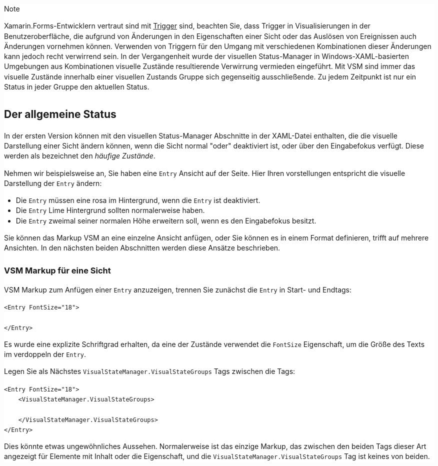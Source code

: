 > [!NOTE]
> Xamarin.Forms-Entwicklern vertraut sind mit [Trigger](~/xamarin-forms/app-fundamentals/triggers.md) sind, beachten Sie, dass Trigger in Visualisierungen in der Benutzeroberfläche, die aufgrund von Änderungen in den Eigenschaften einer Sicht oder das Auslösen von Ereignissen auch Änderungen vornehmen können. Verwenden von Triggern für den Umgang mit verschiedenen Kombinationen dieser Änderungen kann jedoch recht verwirrend sein. In der Vergangenheit wurde der visuellen Status-Manager in Windows-XAML-basierten Umgebungen aus Kombinationen visuelle Zustände resultierende Verwirrung vermieden eingeführt. Mit VSM sind immer das visuelle Zustände innerhalb einer visuellen Zustands Gruppe sich gegenseitig ausschließende. Zu jedem Zeitpunkt ist nur ein Status in jeder Gruppe den aktuellen Status.

## <a name="the-common-states"></a>Der allgemeine Status

In der ersten Version können mit den visuellen Status-Manager Abschnitte in der XAML-Datei enthalten, die die visuelle Darstellung einer Sicht ändern können, wenn die Sicht normal "oder" deaktiviert ist, oder über den Eingabefokus verfügt. Diese werden als bezeichnet den _häufige Zustände_.

Nehmen wir beispielsweise an, Sie haben eine `Entry` Ansicht auf der Seite. Hier Ihren vorstellungen entspricht die visuelle Darstellung der `Entry` ändern:

- Die `Entry` müssen eine rosa im Hintergrund, wenn die `Entry` ist deaktiviert.
- Die `Entry` Lime Hintergrund sollten normalerweise haben.
- Die `Entry` zweimal seiner normalen Höhe erweitern soll, wenn es den Eingabefokus besitzt.

Sie können das Markup VSM an eine einzelne Ansicht anfügen, oder Sie können es in einem Format definieren, trifft auf mehrere Ansichten. In den nächsten beiden Abschnitten werden diese Ansätze beschrieben.

### <a name="vsm-markup-on-a-view"></a>VSM Markup für eine Sicht

VSM Markup zum Anfügen einer `Entry` anzuzeigen, trennen Sie zunächst die `Entry` in Start- und Endtags:

```xaml
<Entry FontSize="18">

</Entry>
```

Es wurde eine explizite Schriftgrad erhalten, da eine der Zustände verwendet die `FontSize` Eigenschaft, um die Größe des Texts im verdoppeln der `Entry`.

Legen Sie als Nächstes `VisualStateManager.VisualStateGroups` Tags zwischen die Tags:

```xaml
<Entry FontSize="18">
    <VisualStateManager.VisualStateGroups>

    </VisualStateManager.VisualStateGroups>
</Entry>
```

Dies könnte etwas ungewöhnliches Aussehen. Normalerweise ist das einzige Markup, das zwischen den beiden Tags dieser Art angezeigt für Elemente mit Inhalt oder die Eigenschaft, und die `VisualStateManager.VisualStateGroups` Tag ist keines von beiden.
